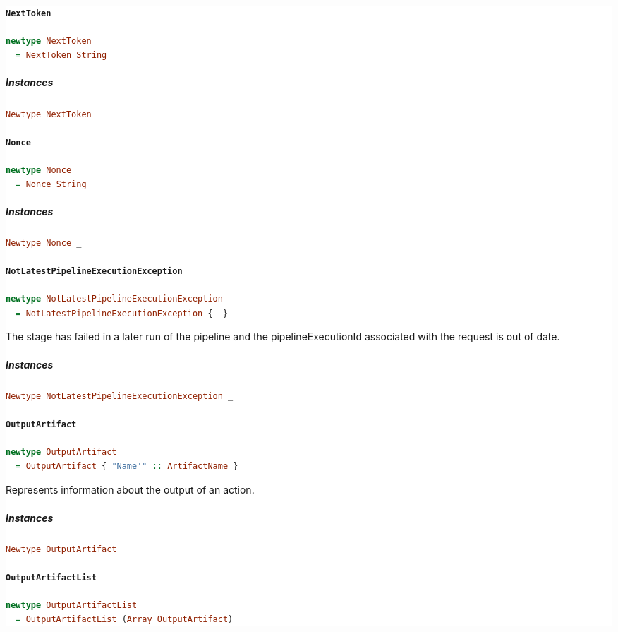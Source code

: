#### `NextToken`

``` purescript
newtype NextToken
  = NextToken String
```

##### Instances
``` purescript
Newtype NextToken _
```

#### `Nonce`

``` purescript
newtype Nonce
  = Nonce String
```

##### Instances
``` purescript
Newtype Nonce _
```

#### `NotLatestPipelineExecutionException`

``` purescript
newtype NotLatestPipelineExecutionException
  = NotLatestPipelineExecutionException {  }
```

<p>The stage has failed in a later run of the pipeline and the pipelineExecutionId associated with the request is out of date.</p>

##### Instances
``` purescript
Newtype NotLatestPipelineExecutionException _
```

#### `OutputArtifact`

``` purescript
newtype OutputArtifact
  = OutputArtifact { "Name'" :: ArtifactName }
```

<p>Represents information about the output of an action.</p>

##### Instances
``` purescript
Newtype OutputArtifact _
```

#### `OutputArtifactList`

``` purescript
newtype OutputArtifactList
  = OutputArtifactList (Array OutputArtifact)
```
